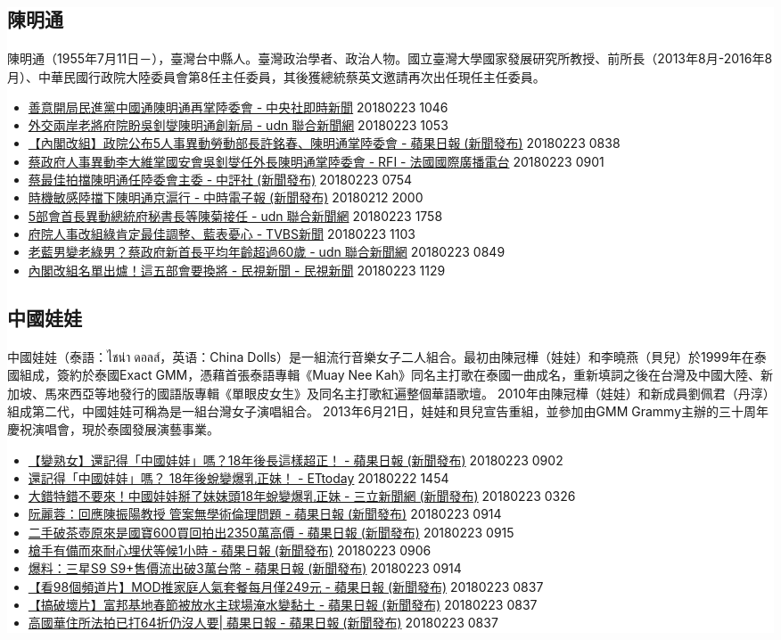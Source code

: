 ## 陳明通

陳明通（1955年7月11日－），臺灣台中縣人。臺灣政治學者、政治人物。國立臺灣大學國家發展研究所教授、前所長（2013年8月-2016年8月）、中華民國行政院大陸委員會第8任主任委員，其後獲總統蔡英文邀請再次出任現任主任委員。
- [善意開局民進黨中國通陳明通再掌陸委會 - 中央社即時新聞](http://www.cna.com.tw/news/aipl/201802230263-1.aspx "善意開局民進黨中國通陳明通再掌陸委會 - 中央社即時新聞") 20180223 1046
- [外交兩岸老將府院盼吳釗燮陳明通創新局 - udn 聯合新聞網](https://udn.com/news/story/11840/2996878 "外交兩岸老將府院盼吳釗燮陳明通創新局 - udn 聯合新聞網") 20180223 1053
- [【內閣改組】政院公布5人事異動勞動部長許銘春、陳明通掌陸委會 - 蘋果日報 (新聞發布)](https://tw.appledaily.com/new/realtime/20180223/1302555/ "【內閣改組】政院公布5人事異動勞動部長許銘春、陳明通掌陸委會 - 蘋果日報 (新聞發布)") 20180223 0838
- [蔡政府人事異動李大維掌國安會吳釗燮任外長陳明通掌陸委會 - RFI - 法國國際廣播電台](http://trad.cn.rfi.fr/%E6%94%BF%E6%B2%BB/20180223-%E8%94%A1%E6%94%BF%E5%BA%9C%E4%BA%BA%E4%BA%8B%E7%95%B0%E5%8B%95%E6%9D%8E%E5%A4%A7%E7%B6%AD%E6%8E%8C%E5%9C%8B%E5%AE%89%E6%9C%83%E5%90%B3%E9%87%97%E7%87%AE%E4%BB%BB%E5%A4%96%E9%95%B7%E9%99%B3%E6%98%8E%E9%80%9A%E6%8E%8C%E9%99%B8%E5%A7%94%E6%9C%83 "蔡政府人事異動李大維掌國安會吳釗燮任外長陳明通掌陸委會 - RFI - 法國國際廣播電台") 20180223 0901
- [蔡最佳拍擋陳明通任陸委會主委 - 中評社 (新聞發布)](http://hk.crntt.com/doc/7_0_104983524_1_0223153733.html "蔡最佳拍擋陳明通任陸委會主委 - 中評社 (新聞發布)") 20180223 0754
- [時機敏感陸擋下陳明通京滬行 - 中時電子報 (新聞發布)](http://www.chinatimes.com/newspapers/20180213000052-260309 "時機敏感陸擋下陳明通京滬行 - 中時電子報 (新聞發布)") 20180212 2000
- [5部會首長異動總統府秘書長等陳菊接任 - udn 聯合新聞網](https://udn.com/news/story/11840/2997360 "5部會首長異動總統府秘書長等陳菊接任 - udn 聯合新聞網") 20180223 1758
- [府院人事改組綠肯定最佳調整、藍表憂心 - TVBS新聞](https://news.tvbs.com.tw/politics/873931 "府院人事改組綠肯定最佳調整、藍表憂心 - TVBS新聞") 20180223 1103
- [老藍男變老綠男？蔡政府新首長平均年齡超過60歲 - udn 聯合新聞網](https://udn.com/news/story/6656/2996684 "老藍男變老綠男？蔡政府新首長平均年齡超過60歲 - udn 聯合新聞網") 20180223 0849
- [內閣改組名單出爐！這五部會要換將 - 民視新聞 - 民視新聞](https://news.ftv.com.tw/news/detail/2018223P06M1 "內閣改組名單出爐！這五部會要換將 - 民視新聞 - 民視新聞") 20180223 1129

## 中國娃娃

中國娃娃（泰語：ไชน่า ดอลส์，英语：China Dolls）是一組流行音樂女子二人組合。最初由陳冠樺（娃娃）和李曉燕（貝兒）於1999年在泰國組成，簽約於泰國Exact GMM，憑藉首張泰語專輯《Muay Nee Kah》同名主打歌在泰國一曲成名，重新填詞之後在台灣及中國大陸、新加坡、馬來西亞等地發行的國語版專輯《單眼皮女生》及同名主打歌紅遍整個華語歌壇。
2010年由陳冠樺（娃娃）和新成員劉佩君（丹淳）組成第二代，中國娃娃可稱為是一組台灣女子演唱組合。
2013年6月21日，娃娃和貝兒宣告重組，並參加由GMM Grammy主辦的三十周年慶祝演唱會，現於泰國發展演藝事業。
- [【變熟女】還記得「中國娃娃」嗎？18年後長這樣超正！ - 蘋果日報 (新聞發布)](https://tw.appledaily.com/new/realtime/20180223/1302602/ "【變熟女】還記得「中國娃娃」嗎？18年後長這樣超正！ - 蘋果日報 (新聞發布)") 20180223 0902
- [還記得「中國娃娃」嗎？ 18年後蛻變爆乳正妹！ - ETtoday](https://www.ettoday.net/news/20180222/1117777.htm "還記得「中國娃娃」嗎？ 18年後蛻變爆乳正妹！ - ETtoday") 20180222 1454
- [大錯特錯不要來！中國娃娃掰了妹妹頭18年蛻變爆乳正妹 - 三立新聞網 (新聞發布)](http://www.setn.com/E/News.aspx?NewsID=350854 "大錯特錯不要來！中國娃娃掰了妹妹頭18年蛻變爆乳正妹 - 三立新聞網 (新聞發布)") 20180223 0326
- [​阮麗蓉：回應陳振陽教授  管案無學術倫理問題 - 蘋果日報 (新聞發布)](https://tw.appledaily.com/new/realtime/20180223/1302845/ "​阮麗蓉：回應陳振陽教授  管案無學術倫理問題 - 蘋果日報 (新聞發布)") 20180223 0914
- [二手破茶壺原來是國寶600買回拍出2350萬高價 - 蘋果日報 (新聞發布)](https://tw.appledaily.com/new/realtime/20180223/1302838/ "二手破茶壺原來是國寶600買回拍出2350萬高價 - 蘋果日報 (新聞發布)") 20180223 0915
- [槍手有備而來耐心埋伏等候1小時 - 蘋果日報 (新聞發布)](https://tw.appledaily.com/new/realtime/20180223/1302840/ "槍手有備而來耐心埋伏等候1小時 - 蘋果日報 (新聞發布)") 20180223 0906
- [爆料：三星S9 S9+售價流出破3萬台幣 - 蘋果日報 (新聞發布)](https://tw.appledaily.com/new/realtime/20180223/1302851/ "爆料：三星S9 S9+售價流出破3萬台幣 - 蘋果日報 (新聞發布)") 20180223 0914
- [【看98個頻道片】MOD推家庭人氣套餐每月僅249元 - 蘋果日報 (新聞發布)](https://tw.appledaily.com/new/realtime/20180223/1302619/ "【看98個頻道片】MOD推家庭人氣套餐每月僅249元 - 蘋果日報 (新聞發布)") 20180223 0837
- [【搞破壞片】富邦基地春節被放水主球場淹水變黏土 - 蘋果日報 (新聞發布)](https://tw.appledaily.com/new/realtime/20180223/1302674/ "【搞破壞片】富邦基地春節被放水主球場淹水變黏土 - 蘋果日報 (新聞發布)") 20180223 0837
- [高國華住所法拍已打64折仍沒人要| 蘋果日報 - 蘋果日報 (新聞發布)](https://tw.appledaily.com/new/realtime/20180223/1302777/ "高國華住所法拍已打64折仍沒人要| 蘋果日報 - 蘋果日報 (新聞發布)") 20180223 0837
